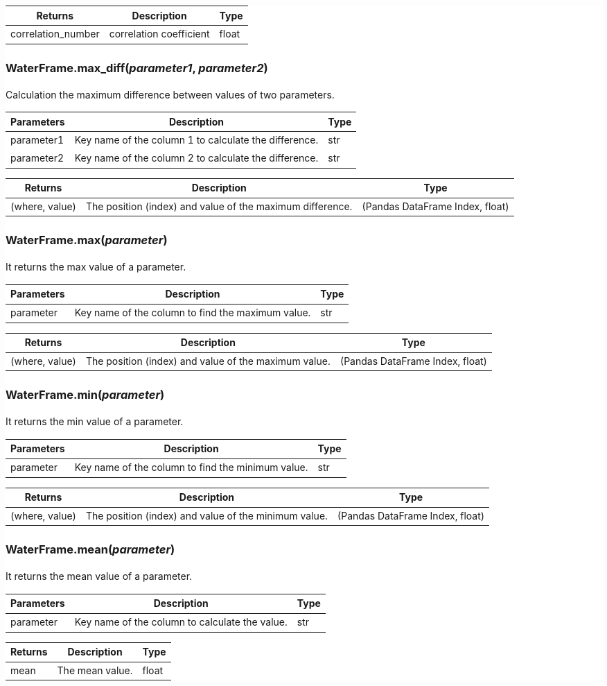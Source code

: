 Returns | Description | Type
--- | --- | ---
correlation_number | correlation coefficient | float

### WaterFrame.max_diff(*parameter1*, *parameter2*)

Calculation the maximum difference between values of two parameters.

Parameters | Description | Type
--- | --- | ---
parameter1 | Key name of the column 1 to calculate the difference. | str
parameter2 | Key name of the column 2 to calculate the difference. | str

Returns | Description | Type
--- | --- | ---
(where, value) | The position (index) and value of the maximum difference. | (Pandas DataFrame Index, float)

### WaterFrame.max(*parameter*)

It returns the max value of a parameter.

Parameters | Description | Type
--- | --- | ---
parameter | Key name of the column to find the maximum value. | str

Returns | Description | Type
--- | --- | ---
(where, value) | The position (index) and value of the maximum value. | (Pandas DataFrame Index, float)

### WaterFrame.min(*parameter*)

It returns the min value of a parameter.

Parameters | Description | Type
--- | --- | ---
parameter | Key name of the column to find the minimum value. | str

Returns | Description | Type
--- | --- | ---
(where, value) | The position (index) and value of the minimum value. | (Pandas DataFrame Index, float)

### WaterFrame.mean(*parameter*)

It returns the mean value of a parameter.

Parameters | Description | Type
--- | --- | ---
parameter | Key name of the column to calculate the value. | str

Returns | Description | Type
--- | --- | ---
mean | The mean value. | float
